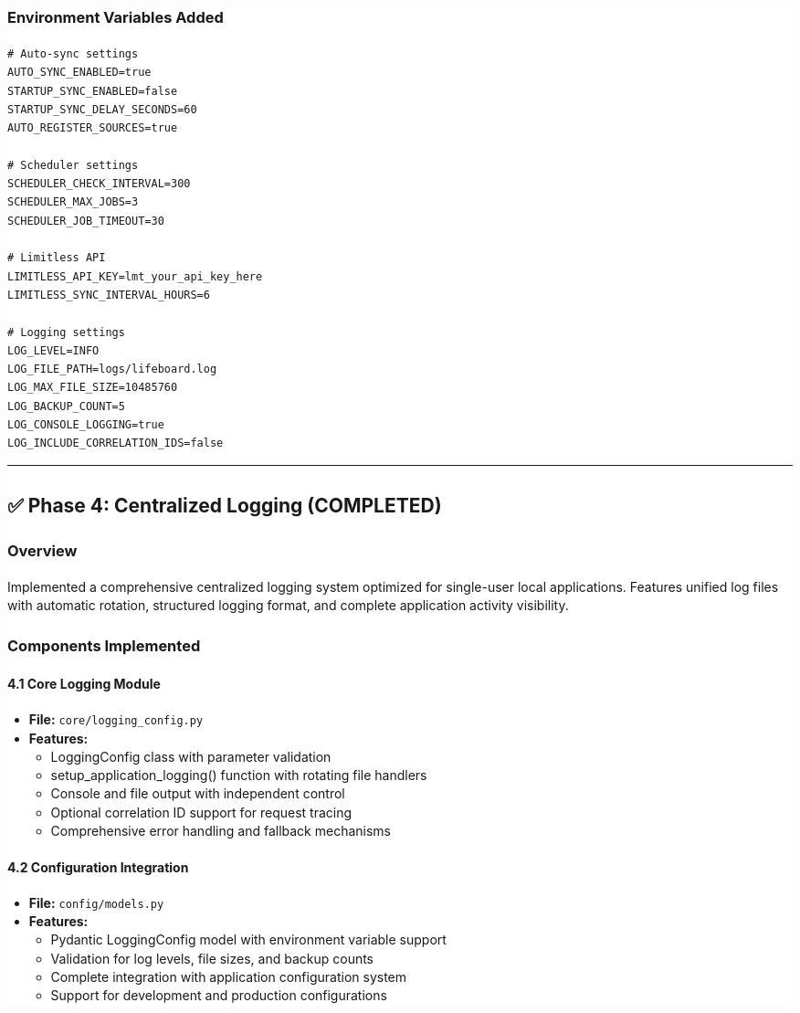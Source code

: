### Environment Variables Added
```env
# Auto-sync settings
AUTO_SYNC_ENABLED=true
STARTUP_SYNC_ENABLED=false
STARTUP_SYNC_DELAY_SECONDS=60
AUTO_REGISTER_SOURCES=true

# Scheduler settings
SCHEDULER_CHECK_INTERVAL=300
SCHEDULER_MAX_JOBS=3
SCHEDULER_JOB_TIMEOUT=30

# Limitless API
LIMITLESS_API_KEY=lmt_your_api_key_here
LIMITLESS_SYNC_INTERVAL_HOURS=6

# Logging settings
LOG_LEVEL=INFO
LOG_FILE_PATH=logs/lifeboard.log
LOG_MAX_FILE_SIZE=10485760
LOG_BACKUP_COUNT=5
LOG_CONSOLE_LOGGING=true
LOG_INCLUDE_CORRELATION_IDS=false
```

---

## ✅ Phase 4: Centralized Logging (COMPLETED)

### Overview
Implemented a comprehensive centralized logging system optimized for single-user local applications. Features unified log files with automatic rotation, structured logging format, and complete application activity visibility.

### Components Implemented

#### 4.1 Core Logging Module
- **File:** `core/logging_config.py`
- **Features:**
  - LoggingConfig class with parameter validation
  - setup_application_logging() function with rotating file handlers
  - Console and file output with independent control
  - Optional correlation ID support for request tracing
  - Comprehensive error handling and fallback mechanisms

#### 4.2 Configuration Integration
- **File:** `config/models.py`
- **Features:**
  - Pydantic LoggingConfig model with environment variable support
  - Validation for log levels, file sizes, and backup counts
  - Complete integration with application configuration system
  - Support for development and production configurations
